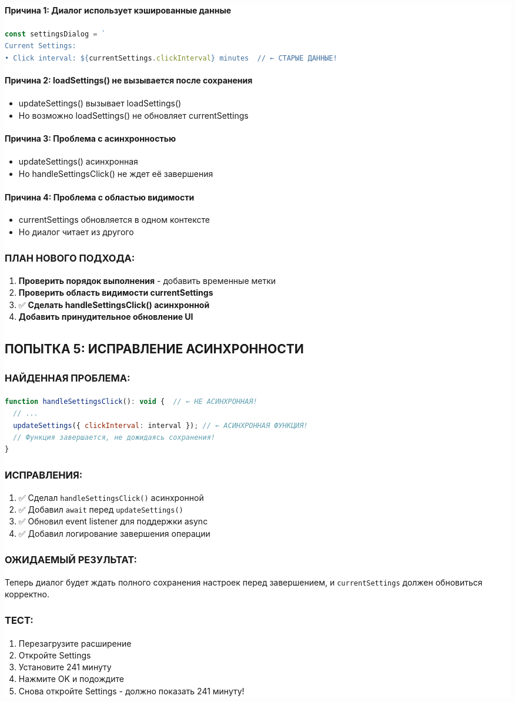 #### Причина 1: Диалог использует кэшированные данные
```javascript
const settingsDialog = `
Current Settings:
• Click interval: ${currentSettings.clickInterval} minutes  // ← СТАРЫЕ ДАННЫЕ!
```

#### Причина 2: loadSettings() не вызывается после сохранения
- updateSettings() вызывает loadSettings()
- Но возможно loadSettings() не обновляет currentSettings

#### Причина 3: Проблема с асинхронностью
- updateSettings() асинхронная
- Но handleSettingsClick() не ждет её завершения

#### Причина 4: Проблема с областью видимости
- currentSettings обновляется в одном контексте
- Но диалог читает из другого

### ПЛАН НОВОГО ПОДХОДА:

1. **Проверить порядок выполнения** - добавить временные метки
2. **Проверить область видимости currentSettings**
3. ✅ **Сделать handleSettingsClick() асинхронной**
4. **Добавить принудительное обновление UI**

## ПОПЫТКА 5: ИСПРАВЛЕНИЕ АСИНХРОННОСТИ

### НАЙДЕННАЯ ПРОБЛЕМА:
```javascript
function handleSettingsClick(): void {  // ← НЕ АСИНХРОННАЯ!
  // ...
  updateSettings({ clickInterval: interval }); // ← АСИНХРОННАЯ ФУНКЦИЯ!
  // Функция завершается, не дожидаясь сохранения!
}
```

### ИСПРАВЛЕНИЯ:
1. ✅ Сделал `handleSettingsClick()` асинхронной
2. ✅ Добавил `await` перед `updateSettings()`
3. ✅ Обновил event listener для поддержки async
4. ✅ Добавил логирование завершения операции

### ОЖИДАЕМЫЙ РЕЗУЛЬТАТ:
Теперь диалог будет ждать полного сохранения настроек перед завершением, и `currentSettings` должен обновиться корректно.

### ТЕСТ:
1. Перезагрузите расширение
2. Откройте Settings
3. Установите 241 минуту
4. Нажмите OK и подождите
5. Снова откройте Settings - должно показать 241 минуту!

